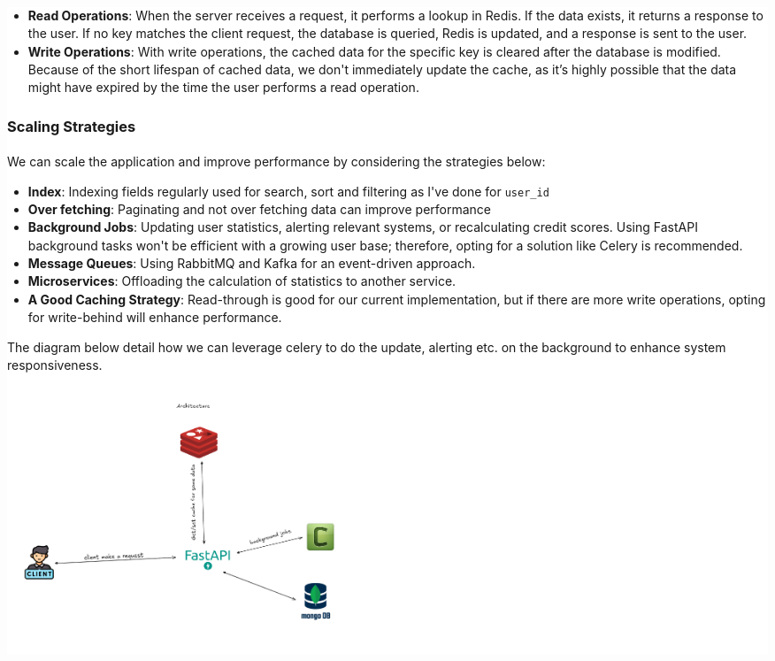 * **Read Operations**: When the server receives a request, it performs a lookup in Redis. If the data exists, it returns a response to the user. If no key matches the client request, the database is queried, Redis is updated, and a response is sent to the user.
* **Write Operations**: With write operations, the cached data for the specific key is cleared after the database is modified. Because of the short lifespan of cached data, we don't immediately update the cache, as it’s highly possible that the data might have expired by the time the user performs a read operation.


### Scaling Strategies
We can scale the application and improve performance by considering the strategies below:

* **Index**: Indexing fields regularly used for search, sort and filtering as I've done for `user_id`
* **Over fetching**: Paginating and not over fetching data can improve performance
* **Background Jobs**: Updating user statistics, alerting relevant systems, or recalculating credit scores. Using FastAPI background tasks won't be efficient with a growing user base; therefore, opting for a solution like Celery is recommended.
* **Message Queues**: Using RabbitMQ and Kafka for an event-driven approach.
* **Microservices**: Offloading the calculation of statistics to another service.
* **A Good Caching Strategy**: Read-through is good for our current implementation, but if there are more write operations, opting for write-behind will enhance performance.


The diagram below detail how we can leverage celery to do the update, alerting etc. on the background to enhance system responsiveness.

<img src="./docs/celery.png" alt="Alt text" width="400"/>
